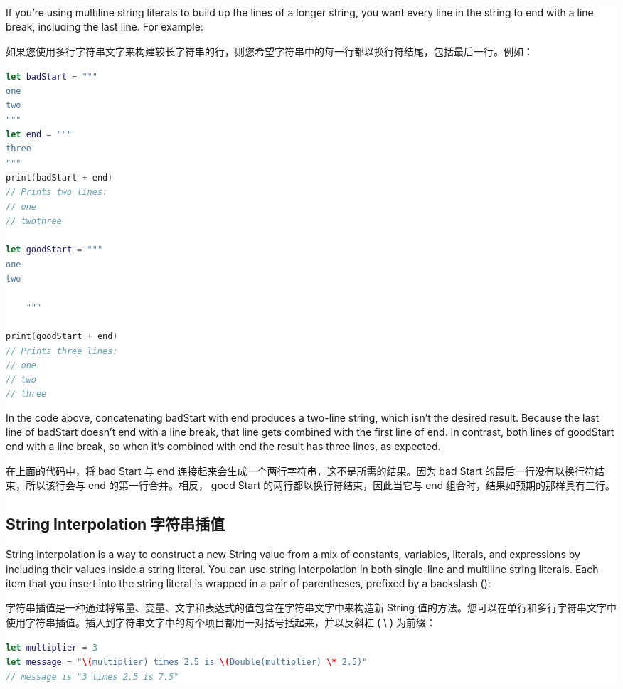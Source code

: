 If you’re using multiline string literals to build up the lines of a longer string, you want every line in the string to end with a line break, including the last line. For example:

如果您使用多行字符串文字来构建较长字符串的行，则您希望字符串中的每一行都以换行符结尾，包括最后一行。例如：

```swift
let badStart = """
one
two
"""
let end = """
three
"""
print(badStart + end)
// Prints two lines:
// one
// twothree

let goodStart = """
one
two

    """

print(goodStart + end)
// Prints three lines:
// one
// two
// three
```

In the code above, concatenating badStart with end produces a two-line string, which isn’t the desired result. Because the last line of badStart doesn’t end with a line break, that line gets combined with the first line of end. In contrast, both lines of goodStart end with a line break, so when it’s combined with end the result has three lines, as expected.

在上面的代码中，将 bad Start 与 end 连接起来会生成一个两行字符串，这不是所需的结果。因为 bad Start 的最后一行没有以换行符结束，所以该行会与 end 的第一行合并。相反， good Start 的两行都以换行符结束，因此当它与 end 组合时，结果如预期的那样具有三行。

## String Interpolation 字符串插值

String interpolation is a way to construct a new String value from a mix of constants, variables, literals, and expressions by including their values inside a string literal. You can use string interpolation in both single-line and multiline string literals. Each item that you insert into the string literal is wrapped in a pair of parentheses, prefixed by a backslash (\):

字符串插值是一种通过将常量、变量、文字和表达式的值包含在字符串文字中来构造新 String 值的方法。您可以在单行和多行字符串文字中使用字符串插值。插入到字符串文字中的每个项目都用一对括号括起来，并以反斜杠 ( \ ) 为前缀：

```swift
let multiplier = 3
let message = "\(multiplier) times 2.5 is \(Double(multiplier) \* 2.5)"
// message is "3 times 2.5 is 7.5"
```
